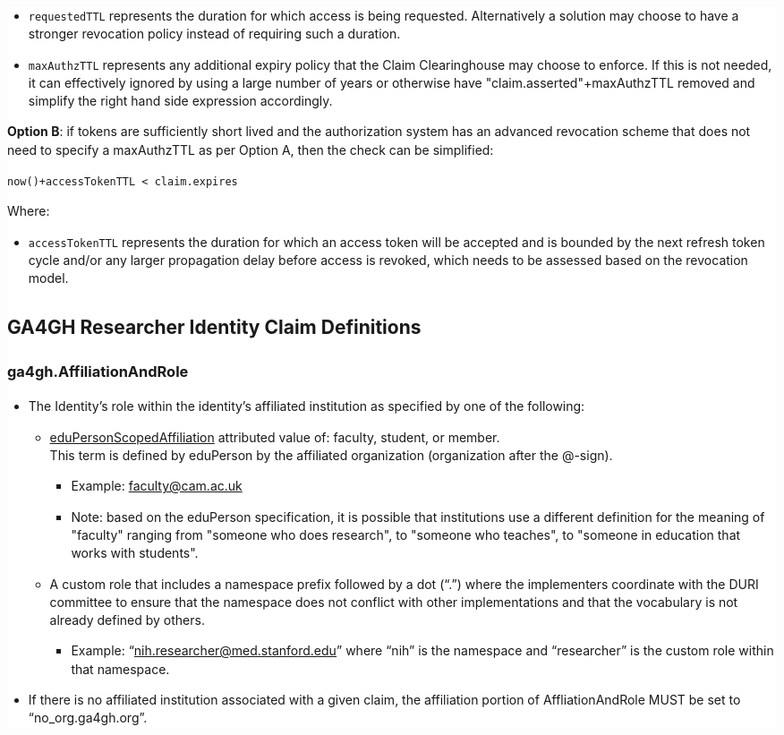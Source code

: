 -   `requestedTTL` represents the duration for which access is being requested.
    Alternatively a solution may choose to have a stronger revocation policy
    instead of requiring such a duration.

-   `maxAuthzTTL` represents any additional expiry policy that the Claim
    Clearinghouse may choose to enforce. If this is not needed, it can
    effectively ignored by using a large number of years or otherwise have
    "claim.asserted"+maxAuthzTTL removed and simplify the right hand side
    expression accordingly.

**Option B**: if tokens are sufficiently short lived and the authorization
system has an advanced revocation scheme that does not need to specify a
maxAuthzTTL as per Option A, then the check can be simplified:

```
now()+accessTokenTTL < claim.expires
```

Where:

-   `accessTokenTTL` represents the duration for which an access token will be
    accepted and is bounded by the next refresh token cycle and/or any larger
    propagation delay before access is revoked, which needs to be assessed based
    on the revocation model.

## GA4GH Researcher Identity Claim Definitions

### ga4gh.AffiliationAndRole

-   The Identity’s role within the identity’s affiliated institution as
    specified by one of the following:

    -   [eduPersonScopedAffiliation](http://software.internet2.edu/eduperson/internet2-mace-dir-eduperson-201602.html#eduPersonScopedAffiliation)
        attributed value of: faculty, student, or member. \
        This term is defined by eduPerson by the affiliated organization
        (organization after the \@-sign).

        -   Example: <faculty@cam.ac.uk>

        -   Note: based on the eduPerson specification, it is possible that
            institutions use a different definition for the meaning of "faculty"
            ranging from "someone who does research", to "someone who teaches",
            to "someone in education that works with students".

    -   A custom role that includes a namespace prefix followed by a dot (“.”)
        where the implementers coordinate with the DURI committee to ensure that
        the namespace does not conflict with other implementations and that the
        vocabulary is not already defined by others.

        -   Example: “<nih.researcher@med.stanford.edu>” where “nih” is the
            namespace and “researcher” is the custom role within that namespace.

-   If there is no affiliated institution associated with a given claim, the
    affiliation portion of AffliationAndRole MUST be set to “no_org.ga4gh.org”.
